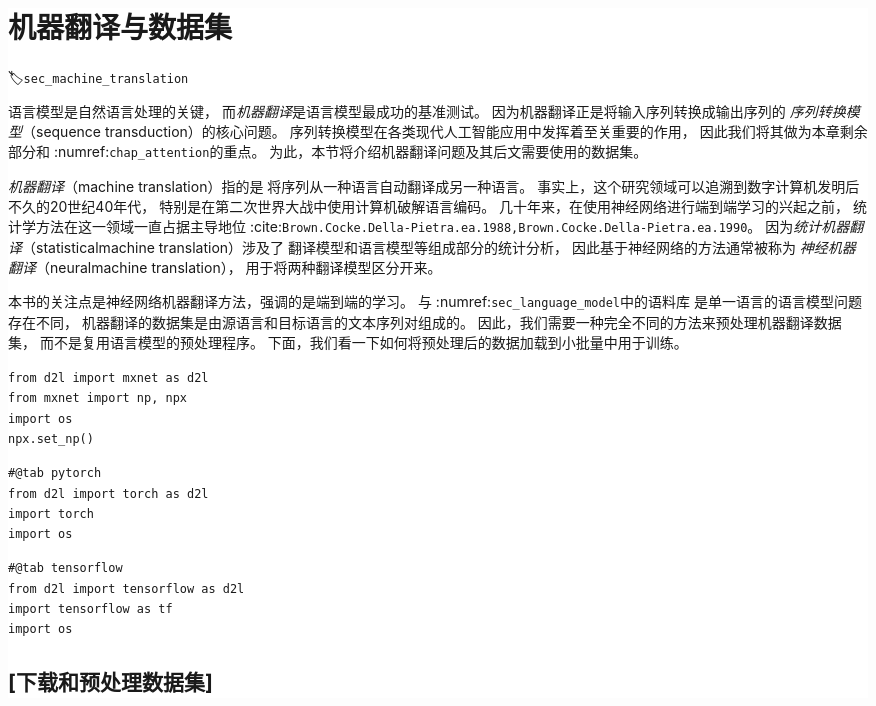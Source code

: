 # 机器翻译与数据集
:label:`sec_machine_translation`

语言模型是自然语言处理的关键，
而*机器翻译*是语言模型最成功的基准测试。
因为机器翻译正是将输入序列转换成输出序列的
*序列转换模型*（sequence transduction）的核心问题。
序列转换模型在各类现代人工智能应用中发挥着至关重要的作用，
因此我们将其做为本章剩余部分和 :numref:`chap_attention`的重点。
为此，本节将介绍机器翻译问题及其后文需要使用的数据集。

*机器翻译*（machine translation）指的是
将序列从一种语言自动翻译成另一种语言。
事实上，这个研究领域可以追溯到数字计算机发明后不久的20世纪40年代，
特别是在第二次世界大战中使用计算机破解语言编码。
几十年来，在使用神经网络进行端到端学习的兴起之前，
统计学方法在这一领域一直占据主导地位
 :cite:`Brown.Cocke.Della-Pietra.ea.1988,Brown.Cocke.Della-Pietra.ea.1990`。
因为*统计机器翻译*（statisticalmachine translation）涉及了
翻译模型和语言模型等组成部分的统计分析，
因此基于神经网络的方法通常被称为
*神经机器翻译*（neuralmachine translation），
用于将两种翻译模型区分开来。

本书的关注点是神经网络机器翻译方法，强调的是端到端的学习。
与 :numref:`sec_language_model`中的语料库
是单一语言的语言模型问题存在不同，
机器翻译的数据集是由源语言和目标语言的文本序列对组成的。
因此，我们需要一种完全不同的方法来预处理机器翻译数据集，
而不是复用语言模型的预处理程序。
下面，我们看一下如何将预处理后的数据加载到小批量中用于训练。

```{.python .input}
from d2l import mxnet as d2l
from mxnet import np, npx
import os
npx.set_np()
```

```{.python .input}
#@tab pytorch
from d2l import torch as d2l
import torch
import os
```

```{.python .input}
#@tab tensorflow
from d2l import tensorflow as d2l
import tensorflow as tf
import os
```

## [**下载和预处理数据集**]

